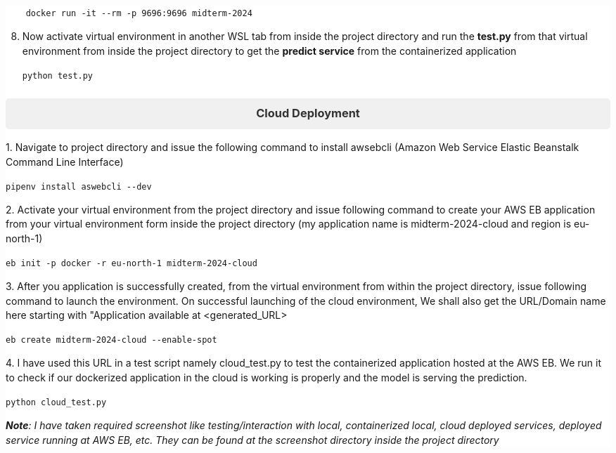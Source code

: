         docker run -it --rm -p 9696:9696 midterm-2024

8. Now activate virtual environment in another WSL tab from inside the project directory and run the **test.py** from that virtual environment from inside the project directory to get the **predict service** from the containerized application

       python test.py



<h3 style="background-color:#f0f0f0;color:#333;padding:10px;border-radius:5px;text-align:center;">
Cloud Deployment
</h3>


1\. Navigate to project directory and issue the following command to install awsebcli (Amazon Web Service Elastic Beanstalk Command Line Interface)

    pipenv install aswebcli --dev

2\. Activate your virtual environment from the project directory and issue following command to create your AWS EB application from your virtual environment form inside the project directory (my application name is midterm-2024-cloud and region is eu-north-1)

    eb init -p docker -r eu-north-1 midterm-2024-cloud

3\. After you application is successfully created, from the virtual environment from within the project directory, issue following command to launch the environment. On successful launching of the cloud environment, We shall also get the URL/Domain name here starting with "Application available at &lt;generated_URL&gt;

    eb create midterm-2024-cloud --enable-spot

4\. I have used this URL in a test script namely cloud_test.py to test the containerized application hosted at the AWS EB. We run it to check if our dockerized application in the cloud is working is properly and the model is serving the prediction.

    python cloud_test.py



**_Note_**_: I have taken required screenshot like testing/interaction with local, containerized local, cloud deployed services, deployed service running at AWS EB, etc. They can be found at the screenshot directory inside the project directory_